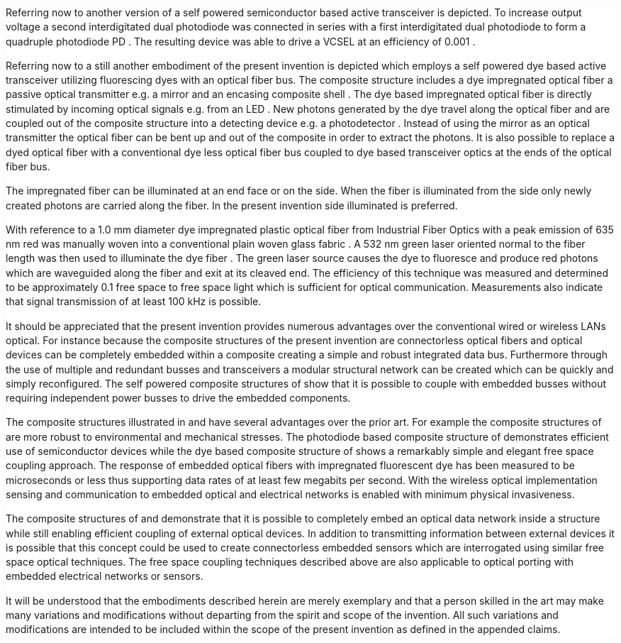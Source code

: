 Referring now to another version of a self powered semiconductor based active transceiver is depicted. To increase output voltage a second interdigitated dual photodiode was connected in series with a first interdigitated dual photodiode to form a quadruple photodiode PD . The resulting device was able to drive a VCSEL at an efficiency of 0.001 .

Referring now to a still another embodiment of the present invention is depicted which employs a self powered dye based active transceiver utilizing fluorescing dyes with an optical fiber bus. The composite structure includes a dye impregnated optical fiber a passive optical transmitter e.g. a mirror and an encasing composite shell . The dye based impregnated optical fiber is directly stimulated by incoming optical signals e.g. from an LED . New photons generated by the dye travel along the optical fiber and are coupled out of the composite structure into a detecting device e.g. a photodetector . Instead of using the mirror as an optical transmitter the optical fiber can be bent up and out of the composite in order to extract the photons. It is also possible to replace a dyed optical fiber with a conventional dye less optical fiber bus coupled to dye based transceiver optics at the ends of the optical fiber bus.

The impregnated fiber can be illuminated at an end face or on the side. When the fiber is illuminated from the side only newly created photons are carried along the fiber. In the present invention side illuminated is preferred.

With reference to a 1.0 mm diameter dye impregnated plastic optical fiber from Industrial Fiber Optics with a peak emission of 635 nm red was manually woven into a conventional plain woven glass fabric . A 532 nm green laser oriented normal to the fiber length was then used to illuminate the dye fiber . The green laser source causes the dye to fluoresce and produce red photons which are waveguided along the fiber and exit at its cleaved end. The efficiency of this technique was measured and determined to be approximately 0.1 free space to free space light which is sufficient for optical communication. Measurements also indicate that signal transmission of at least 100 kHz is possible.

It should be appreciated that the present invention provides numerous advantages over the conventional wired or wireless LANs optical. For instance because the composite structures of the present invention are connectorless optical fibers and optical devices can be completely embedded within a composite creating a simple and robust integrated data bus. Furthermore through the use of multiple and redundant busses and transceivers a modular structural network can be created which can be quickly and simply reconfigured. The self powered composite structures of show that it is possible to couple with embedded busses without requiring independent power busses to drive the embedded components.

The composite structures illustrated in and have several advantages over the prior art. For example the composite structures of are more robust to environmental and mechanical stresses. The photodiode based composite structure of demonstrates efficient use of semiconductor devices while the dye based composite structure of shows a remarkably simple and elegant free space coupling approach. The response of embedded optical fibers with impregnated fluorescent dye has been measured to be microseconds or less thus supporting data rates of at least few megabits per second. With the wireless optical implementation sensing and communication to embedded optical and electrical networks is enabled with minimum physical invasiveness.

The composite structures of and demonstrate that it is possible to completely embed an optical data network inside a structure while still enabling efficient coupling of external optical devices. In addition to transmitting information between external devices it is possible that this concept could be used to create connectorless embedded sensors which are interrogated using similar free space optical techniques. The free space coupling techniques described above are also applicable to optical porting with embedded electrical networks or sensors.

It will be understood that the embodiments described herein are merely exemplary and that a person skilled in the art may make many variations and modifications without departing from the spirit and scope of the invention. All such variations and modifications are intended to be included within the scope of the present invention as defined in the appended claims.


